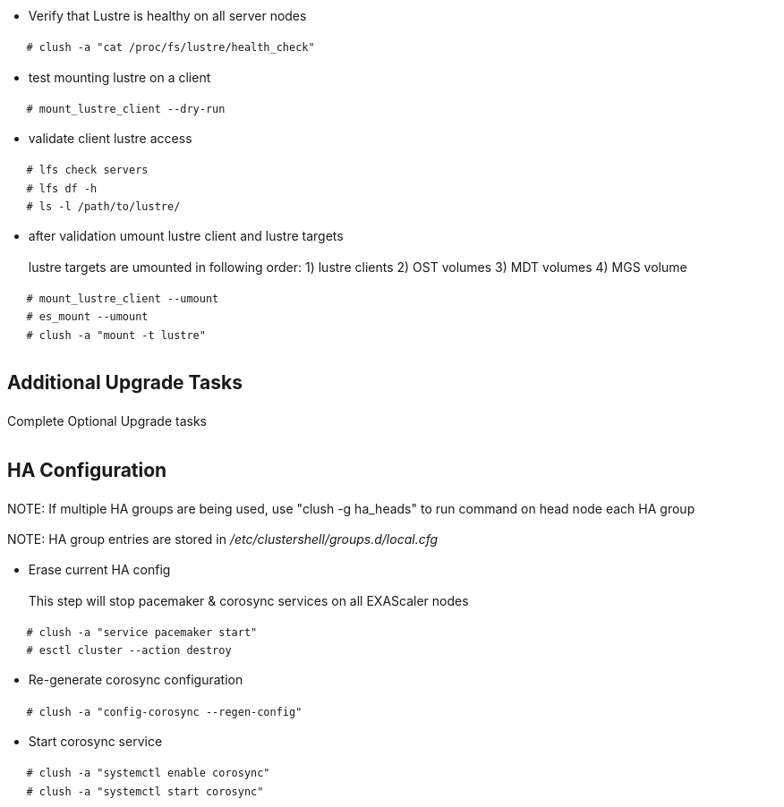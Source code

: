 - Verify that Lustre is healthy on all server nodes

```
   # clush -a "cat /proc/fs/lustre/health_check"	
```

- test mounting lustre on a client

```
   # mount_lustre_client --dry-run
```

- validate client lustre access

```
   # lfs check servers
   # lfs df -h
   # ls -l /path/to/lustre/
```

- after validation umount lustre client and lustre targets

   lustre targets are umounted in following order: 1) lustre clients 2) OST volumes 3) MDT volumes 4) MGS volume

```
   # mount_lustre_client --umount
   # es_mount --umount
   # clush -a "mount -t lustre"
```  

## Additional Upgrade Tasks

Complete Optional Upgrade tasks

		
## HA Configuration

   NOTE: If multiple HA groups are being used, use "clush -g ha\_heads" to run command on head node each HA group

   NOTE: HA group entries are stored in */etc/clustershell/groups.d/local.cfg*

- Erase current HA config

    This step will stop pacemaker & corosync services on all EXAScaler nodes

```
   # clush -a "service pacemaker start"
   # esctl cluster --action destroy
```

- Re-generate corosync configuration

```
   # clush -a "config-corosync --regen-config"
```

- Start corosync service

```
   # clush -a "systemctl enable corosync"
   # clush -a "systemctl start corosync"
```

